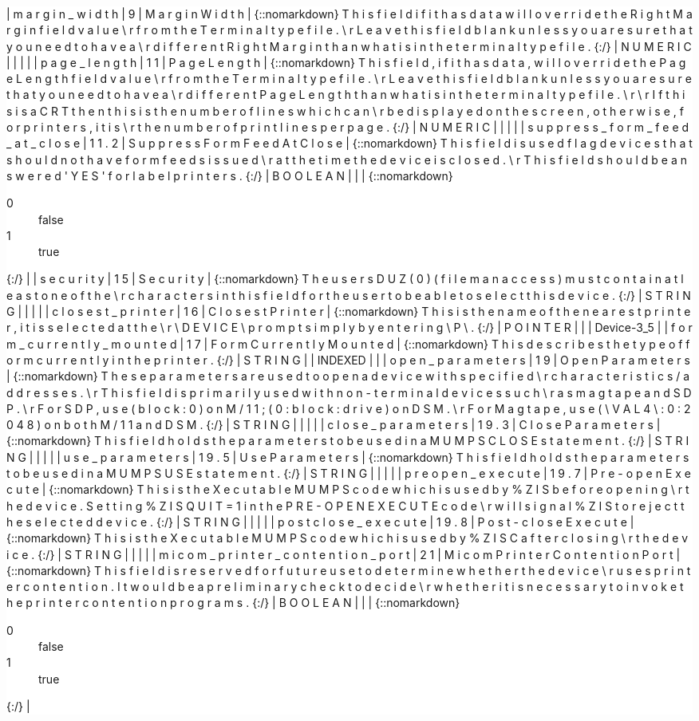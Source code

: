 |  m a r g i n _ w i d t h  |  9  |  M a r g i n   W i d t h  | {::nomarkdown}  T h i s   f i e l d   i f   i t   h a s   d a t a   w i l l   o v e r r i d e   t h e   R i g h t   M a r g i n   f i e l d   v a l u e \ r f r o m   t h e   T e r m i n a l   t y p e   f i l e . \ r L e a v e   t h i s   f i e l d   b l a n k   u n l e s s   y o u   a r e   s u r e   t h a t   y o u   n e e d   t o   h a v e   a \ r d i f f e r e n t   R i g h t   M a r g i n   t h a n   w h a t   i s   i n   t h e   t e r m i n a l   t y p e   f i l e .  {:/} |  N U M E R I C  |  |  |  | 
|  p a g e _ l e n g t h  |  1 1  |  P a g e   L e n g t h  | {::nomarkdown}  T h i s   f i e l d ,   i f   i t   h a s   d a t a ,   w i l l   o v e r r i d e   t h e   P a g e   L e n g t h   f i e l d   v a l u e \ r f r o m   t h e   T e r m i n a l   t y p e   f i l e . \ r L e a v e   t h i s   f i e l d   b l a n k   u n l e s s   y o u   a r e   s u r e   t h a t   y o u   n e e d   t o   h a v e   a \ r d i f f e r e n t   P a g e   L e n g t h   t h a n   w h a t   i s   i n   t h e   t e r m i n a l   t y p e   f i l e . \ r   \ r I f   t h i s   i s   a   C R T   t h e n   t h i s   i s   t h e   n u m b e r   o f   l i n e s   w h i c h   c a n \ r b e   d i s p l a y e d   o n   t h e   s c r e e n ,   o t h e r w i s e ,   f o r   p r i n t e r s ,   i t   i s \ r t h e   n u m b e r   o f   p r i n t   l i n e s   p e r   p a g e .  {:/} |  N U M E R I C  |  |  |  | 
|  s u p p r e s s _ f o r m _ f e e d _ a t _ c l o s e  |  1 1 . 2  |  S u p p r e s s   F o r m   F e e d   A t   C l o s e  | {::nomarkdown}  T h i s   f i e l d   i s   u s e d   f l a g   d e v i c e s   t h a t   s h o u l d   n o t   h a v e   f o r m   f e e d s   i s s u e d \ r a t   t h e   t i m e   t h e   d e v i c e   i s   c l o s e d . \ r T h i s   f i e l d   s h o u l d   b e   a n s w e r e d   ' Y E S '   f o r   l a b e l   p r i n t e r s .  {:/} |  B O O L E A N  |  |  | {::nomarkdown}<dl><dt>0</dt><dd>false</dd><dt>1</dt><dd>true</dd></dl>{:/} | 
|  s e c u r i t y  |  1 5  |  S e c u r i t y  | {::nomarkdown}  T h e   u s e r s   D U Z ( 0 )   ( f i l e m a n   a c c e s s )   m u s t   c o n t a i n   a t   l e a s t   o n e   o f   t h e \ r c h a r a c t e r s   i n   t h i s   f i e l d   f o r   t h e   u s e r   t o   b e   a b l e   t o   s e l e c t   t h i s   d e v i c e .  {:/} |  S T R I N G  |  |  |  | 
|  c l o s e s t _ p r i n t e r  |  1 6  |  C l o s e s t   P r i n t e r  | {::nomarkdown}  T h i s   i s   t h e   n a m e   o f   t h e   n e a r e s t   p r i n t e r ,   i t   i s   s e l e c t e d   a t   t h e   \ r \  D E V I C E \    p r o m p t   s i m p l y   b y   e n t e r i n g   \  P \  .  {:/} |  P O I N T E R  |  |  | Device-3_5 | 
|  f o r m _ c u r r e n t l y _ m o u n t e d  |  1 7  |  F o r m   C u r r e n t l y   M o u n t e d  | {::nomarkdown}  T h i s   d e s c r i b e s   t h e   t y p e   o f   f o r m   c u r r e n t l y   i n   t h e   p r i n t e r .  {:/} |  S T R I N G  |  | INDEXED |  | 
|  o p e n _ p a r a m e t e r s  |  1 9  |  O p e n   P a r a m e t e r s  | {::nomarkdown}  T h e s e   p a r a m e t e r s   a r e   u s e d   t o   o p e n   a   d e v i c e   w i t h   s p e c i f i e d \ r c h a r a c t e r i s t i c s / a d d r e s s e s . \ r T h i s   f i e l d   i s   p r i m a r i l y   u s e d   w i t h   n o n - t e r m i n a l   d e v i c e s   s u c h \ r a s   m a g t a p e   a n d   S D P . \ r F o r   S D P ,   u s e   ( b l o c k : 0 )   o n   M / 1 1 ;   ( 0 : b l o c k : d r i v e )   o n   D S M . \ r F o r   M a g t a p e ,   u s e   ( \  V A L 4 \  : 0 : 2 0 4 8 )   o n   b o t h   M / 1 1   a n d   D S M .  {:/} |  S T R I N G  |  |  |  | 
|  c l o s e _ p a r a m e t e r s  |  1 9 . 3  |  C l o s e   P a r a m e t e r s  | {::nomarkdown}  T h i s   f i e l d   h o l d s   t h e   p a r a m e t e r s   t o   b e   u s e d   i n   a   M U M P S   C L O S E   s t a t e m e n t .  {:/} |  S T R I N G  |  |  |  | 
|  u s e _ p a r a m e t e r s  |  1 9 . 5  |  U s e   P a r a m e t e r s  | {::nomarkdown}  T h i s   f i e l d   h o l d s   t h e   p a r a m e t e r s   t o   b e   u s e d   i n   a   M U M P S   U S E   s t a t e m e n t .  {:/} |  S T R I N G  |  |  |  | 
|  p r e o p e n _ e x e c u t e  |  1 9 . 7  |  P r e - o p e n   E x e c u t e  | {::nomarkdown}  T h i s   i s   t h e   X e c u t a b l e   M U M P S   c o d e   w h i c h   i s   u s e d   b y   % Z I S   b e f o r e   o p e n i n g \ r t h e   d e v i c e .     S e t t i n g   % Z I S Q U I T = 1   i n   t h e   P R E - O P E N   E X E C U T E   c o d e \ r w i l l   s i g n a l   % Z I S   t o   r e j e c t   t h e   s e l e c t e d   d e v i c e .  {:/} |  S T R I N G  |  |  |  | 
|  p o s t c l o s e _ e x e c u t e  |  1 9 . 8  |  P o s t - c l o s e   E x e c u t e  | {::nomarkdown}  T h i s   i s   t h e   X e c u t a b l e   M U M P S   c o d e   w h i c h   i s   u s e d   b y   % Z I S C   a f t e r   c l o s i n g \ r t h e   d e v i c e .  {:/} |  S T R I N G  |  |  |  | 
|  m i c o m _ p r i n t e r _ c o n t e n t i o n _ p o r t  |  2 1  |  M i c o m   P r i n t e r   C o n t e n t i o n   P o r t  | {::nomarkdown}  T h i s   f i e l d   i s   r e s e r v e d   f o r   f u t u r e   u s e   t o   d e t e r m i n e   w h e t h e r   t h e   d e v i c e \ r u s e s   p r i n t e r   c o n t e n t i o n .     I t   w o u l d   b e   a   p r e l i m i n a r y   c h e c k   t o   d e c i d e \ r w h e t h e r   i t   i s   n e c e s s a r y   t o   i n v o k e   t h e   p r i n t e r   c o n t e n t i o n   p r o g r a m s .  {:/} |  B O O L E A N  |  |  | {::nomarkdown}<dl><dt>0</dt><dd>false</dd><dt>1</dt><dd>true</dd></dl>{:/} | 